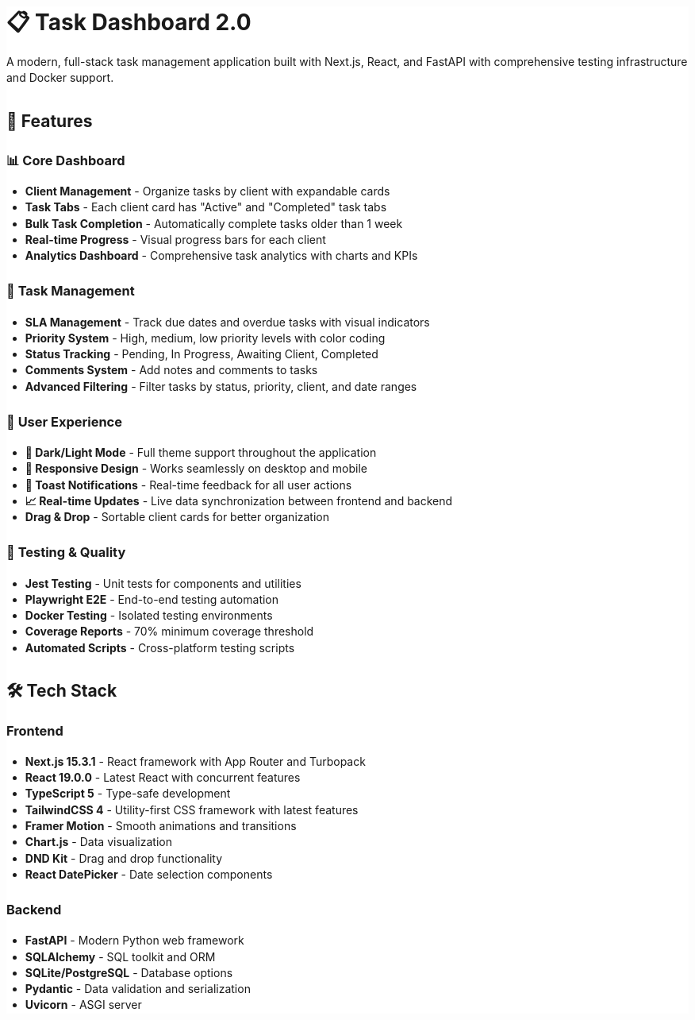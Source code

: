 # 📋 Task Dashboard 2.0

A modern, full-stack task management application built with Next.js, React, and FastAPI with comprehensive testing infrastructure and Docker support.

## 🚀 Features

### 📊 **Core Dashboard**
- **Client Management** - Organize tasks by client with expandable cards
- **Task Tabs** - Each client card has "Active" and "Completed" task tabs
- **Bulk Task Completion** - Automatically complete tasks older than 1 week
- **Real-time Progress** - Visual progress bars for each client
- **Analytics Dashboard** - Comprehensive task analytics with charts and KPIs

### 🎯 **Task Management** 
- **SLA Management** - Track due dates and overdue tasks with visual indicators
- **Priority System** - High, medium, low priority levels with color coding
- **Status Tracking** - Pending, In Progress, Awaiting Client, Completed
- **Comments System** - Add notes and comments to tasks
- **Advanced Filtering** - Filter tasks by status, priority, client, and date ranges

### 🎨 **User Experience**
- **🌙 Dark/Light Mode** - Full theme support throughout the application
- **📱 Responsive Design** - Works seamlessly on desktop and mobile
- **🔔 Toast Notifications** - Real-time feedback for all user actions
- **📈 Real-time Updates** - Live data synchronization between frontend and backend
- **Drag & Drop** - Sortable client cards for better organization

### 🧪 **Testing & Quality**
- **Jest Testing** - Unit tests for components and utilities
- **Playwright E2E** - End-to-end testing automation
- **Docker Testing** - Isolated testing environments
- **Coverage Reports** - 70% minimum coverage threshold
- **Automated Scripts** - Cross-platform testing scripts

## 🛠️ Tech Stack

### Frontend
- **Next.js 15.3.1** - React framework with App Router and Turbopack
- **React 19.0.0** - Latest React with concurrent features
- **TypeScript 5** - Type-safe development
- **TailwindCSS 4** - Utility-first CSS framework with latest features
- **Framer Motion** - Smooth animations and transitions
- **Chart.js** - Data visualization
- **DND Kit** - Drag and drop functionality
- **React DatePicker** - Date selection components

### Backend
- **FastAPI** - Modern Python web framework
- **SQLAlchemy** - SQL toolkit and ORM
- **SQLite/PostgreSQL** - Database options
- **Pydantic** - Data validation and serialization
- **Uvicorn** - ASGI server

